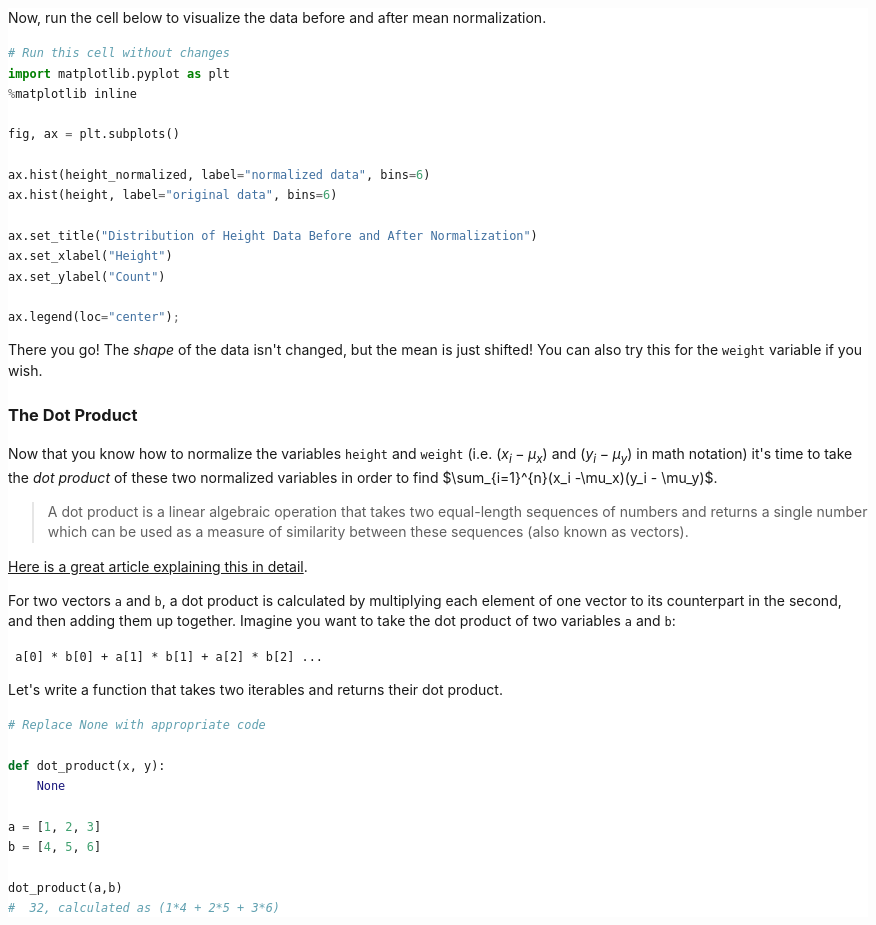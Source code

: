 Now, run the cell below to visualize the data before and after mean normalization. 


```python
# Run this cell without changes
import matplotlib.pyplot as plt
%matplotlib inline

fig, ax = plt.subplots()

ax.hist(height_normalized, label="normalized data", bins=6)
ax.hist(height, label="original data", bins=6)

ax.set_title("Distribution of Height Data Before and After Normalization")
ax.set_xlabel("Height")
ax.set_ylabel("Count")

ax.legend(loc="center");
```

There you go! The _shape_ of the data isn't changed, but the mean is just shifted! You can also try this for the `weight` variable if you wish.

### The Dot Product
Now that you know how to normalize the variables `height` and `weight` (i.e. $(x_i -\mu_x)$ and $(y_i - \mu_y)$ in math notation) it's time to take the _dot product_ of these two normalized variables in order to find $\sum_{i=1}^{n}(x_i -\mu_x)(y_i - \mu_y)$.

> A dot product is a linear algebraic operation that takes two equal-length sequences of numbers and returns a single number which can be used as a measure of similarity between these sequences (also known as vectors).

[Here is a great article explaining this in detail](https://betterexplained.com/articles/vector-calculus-understanding-the-dot-product/).

For two vectors `a` and `b`, a dot product is calculated by multiplying each element of one vector to its counterpart in the second, and then adding them up together. Imagine you want to take the dot product of two variables `a` and `b`:

```
 a[0] * b[0] + a[1] * b[1] + a[2] * b[2] ...

```

Let's write a function that takes two iterables and returns their dot product. 


```python
# Replace None with appropriate code

def dot_product(x, y):
    None

a = [1, 2, 3]
b = [4, 5, 6]

dot_product(a,b)
#  32, calculated as (1*4 + 2*5 + 3*6)
```
